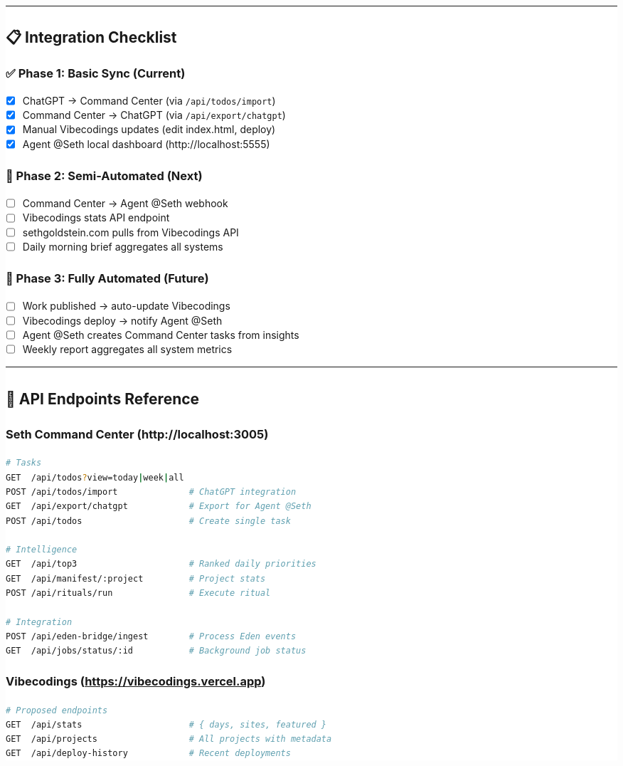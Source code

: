 
---

## 📋 Integration Checklist

### ✅ Phase 1: Basic Sync (Current)
- [x] ChatGPT → Command Center (via `/api/todos/import`)
- [x] Command Center → ChatGPT (via `/api/export/chatgpt`)
- [x] Manual Vibecodings updates (edit index.html, deploy)
- [x] Agent @Seth local dashboard (http://localhost:5555)

### 🔄 Phase 2: Semi-Automated (Next)
- [ ] Command Center → Agent @Seth webhook
- [ ] Vibecodings stats API endpoint
- [ ] sethgoldstein.com pulls from Vibecodings API
- [ ] Daily morning brief aggregates all systems

### 🚀 Phase 3: Fully Automated (Future)
- [ ] Work published → auto-update Vibecodings
- [ ] Vibecodings deploy → notify Agent @Seth
- [ ] Agent @Seth creates Command Center tasks from insights
- [ ] Weekly report aggregates all system metrics

---

## 🔌 API Endpoints Reference

### Seth Command Center (http://localhost:3005)

```bash
# Tasks
GET  /api/todos?view=today|week|all
POST /api/todos/import              # ChatGPT integration
GET  /api/export/chatgpt            # Export for Agent @Seth
POST /api/todos                     # Create single task

# Intelligence
GET  /api/top3                      # Ranked daily priorities
GET  /api/manifest/:project         # Project stats
POST /api/rituals/run               # Execute ritual

# Integration
POST /api/eden-bridge/ingest        # Process Eden events
GET  /api/jobs/status/:id           # Background job status
```

### Vibecodings (https://vibecodings.vercel.app)

```bash
# Proposed endpoints
GET  /api/stats                     # { days, sites, featured }
GET  /api/projects                  # All projects with metadata
GET  /api/deploy-history            # Recent deployments
```
